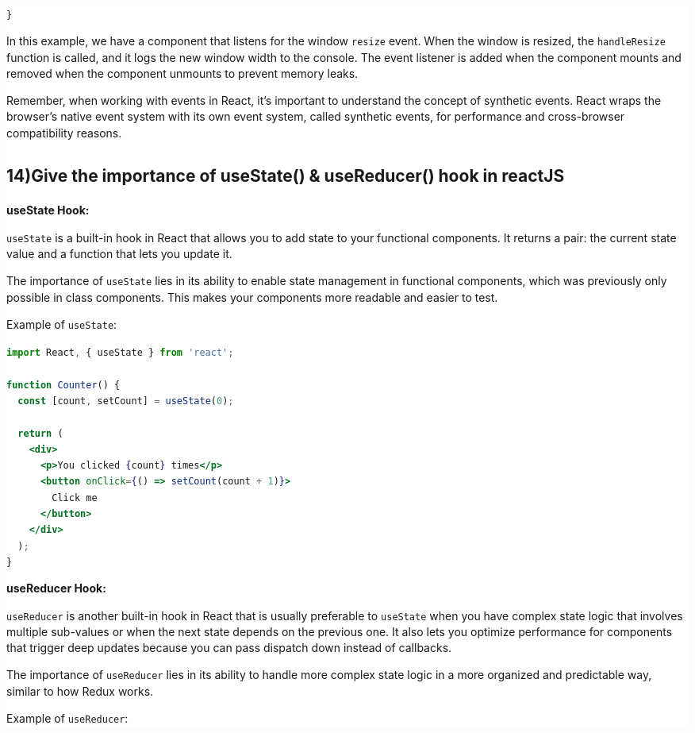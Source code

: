 ```jsx
}￼

```

In this example, we have a component that listens for the window `resize` event. When the window is resized, the `handleResize` function is called, and it logs the new window width to the console. The event listener is added when the component mounts and removed when the component unmounts to prevent memory leaks.

Remember, when working with events in React, it’s important to understand the concept of synthetic events. React wraps the browser’s native event system with its own event system, called synthetic events, for performance and cross-browser compatibility reasons.

## 14)Give the importance of useState() & useReducer() hook in reactJS

**useState Hook:**

`useState` is a built-in hook in React that allows you to add state to your functional components. It returns a pair: the current state value and a function that lets you update it.

The importance of `useState` lies in its ability to enable state management in functional components, which was previously only possible in class components. This makes your components more readable and easier to test.

Example of `useState`:

```jsx
import React, { useState } from 'react';

function Counter() {
  const [count, setCount] = useState(0);

  return (
    <div>
      <p>You clicked {count} times</p>
      <button onClick={() => setCount(count + 1)}>
        Click me
      </button>
    </div>
  );
}
```

**useReducer Hook:**

`useReducer` is another built-in hook in React that is usually preferable to `useState` when you have complex state logic that involves multiple sub-values or when the next state depends on the previous one. It also lets you optimize performance for components that trigger deep updates because you can pass dispatch down instead of callbacks.

The importance of `useReducer` lies in its ability to handle more complex state logic in a more organized and predictable way, similar to how Redux works.

Example of `useReducer`:
